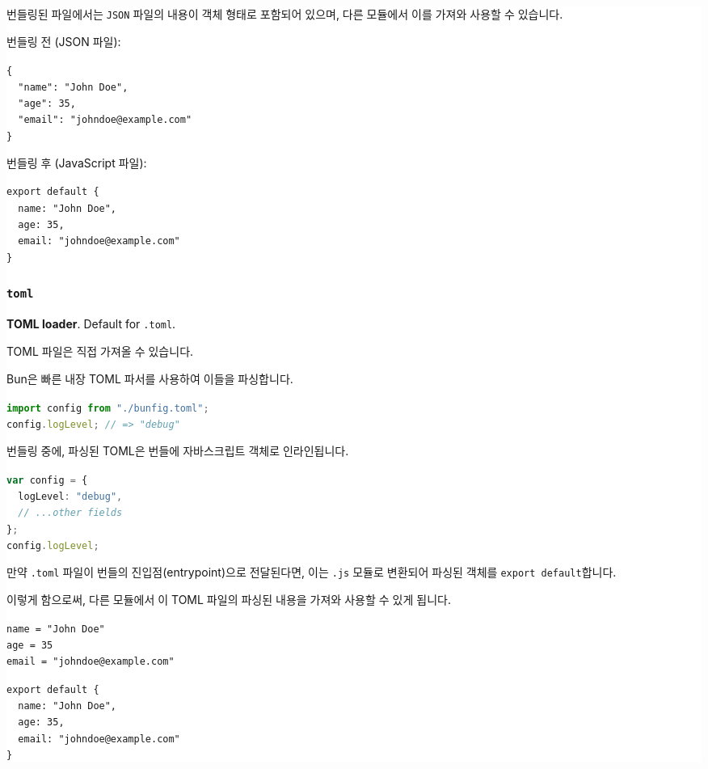 번들링된 파일에서는 `JSON` 파일의 내용이 객체 형태로 포함되어 있으며, 다른 모듈에서 이를 가져와 사용할 수 있습니다.


번들링 전 (JSON 파일):
```json#Input
{
  "name": "John Doe",
  "age": 35,
  "email": "johndoe@example.com"
}
```

번들링 후 (JavaScript 파일):
```js#Output
export default {
  name: "John Doe",
  age: 35,
  email: "johndoe@example.com"
}
```

### `toml`

**TOML loader**. Default for `.toml`.

TOML 파일은 직접 가져올 수 있습니다. 

Bun은 빠른 내장 TOML 파서를 사용하여 이들을 파싱합니다.

```ts
import config from "./bunfig.toml";
config.logLevel; // => "debug"
```

번들링 중에, 파싱된 TOML은 번들에 자바스크립트 객체로 인라인됩니다.
```ts
var config = {
  logLevel: "debug",
  // ...other fields
};
config.logLevel;
```

만약 `.toml` 파일이 번들의 진입점(entrypoint)으로 전달된다면, 이는 `.js` 모듈로 변환되어 파싱된 객체를 `export default`합니다.

이렇게 함으로써, 다른 모듈에서 이 TOML 파일의 파싱된 내용을 가져와 사용할 수 있게 됩니다.

```toml#Input
name = "John Doe"
age = 35
email = "johndoe@example.com"
```

```js#Output
export default {
  name: "John Doe",
  age: 35,
  email: "johndoe@example.com"
}
```
